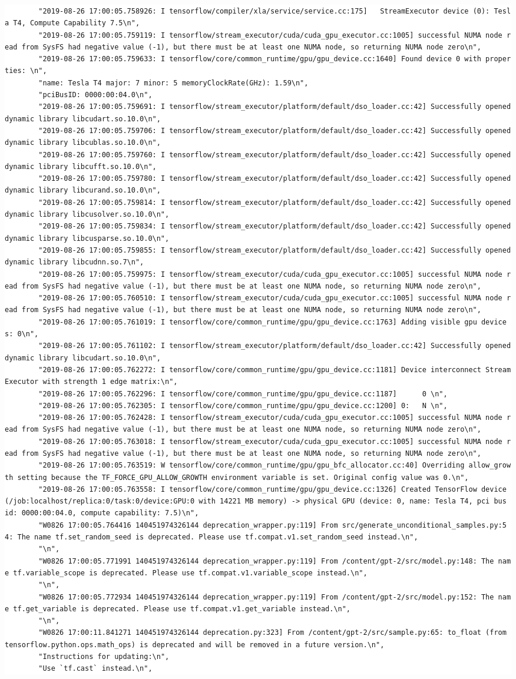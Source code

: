             "2019-08-26 17:00:05.758926: I tensorflow/compiler/xla/service/service.cc:175]   StreamExecutor device (0): Tesla T4, Compute Capability 7.5\n",
            "2019-08-26 17:00:05.759119: I tensorflow/stream_executor/cuda/cuda_gpu_executor.cc:1005] successful NUMA node read from SysFS had negative value (-1), but there must be at least one NUMA node, so returning NUMA node zero\n",
            "2019-08-26 17:00:05.759633: I tensorflow/core/common_runtime/gpu/gpu_device.cc:1640] Found device 0 with properties: \n",
            "name: Tesla T4 major: 7 minor: 5 memoryClockRate(GHz): 1.59\n",
            "pciBusID: 0000:00:04.0\n",
            "2019-08-26 17:00:05.759691: I tensorflow/stream_executor/platform/default/dso_loader.cc:42] Successfully opened dynamic library libcudart.so.10.0\n",
            "2019-08-26 17:00:05.759706: I tensorflow/stream_executor/platform/default/dso_loader.cc:42] Successfully opened dynamic library libcublas.so.10.0\n",
            "2019-08-26 17:00:05.759760: I tensorflow/stream_executor/platform/default/dso_loader.cc:42] Successfully opened dynamic library libcufft.so.10.0\n",
            "2019-08-26 17:00:05.759780: I tensorflow/stream_executor/platform/default/dso_loader.cc:42] Successfully opened dynamic library libcurand.so.10.0\n",
            "2019-08-26 17:00:05.759814: I tensorflow/stream_executor/platform/default/dso_loader.cc:42] Successfully opened dynamic library libcusolver.so.10.0\n",
            "2019-08-26 17:00:05.759834: I tensorflow/stream_executor/platform/default/dso_loader.cc:42] Successfully opened dynamic library libcusparse.so.10.0\n",
            "2019-08-26 17:00:05.759855: I tensorflow/stream_executor/platform/default/dso_loader.cc:42] Successfully opened dynamic library libcudnn.so.7\n",
            "2019-08-26 17:00:05.759975: I tensorflow/stream_executor/cuda/cuda_gpu_executor.cc:1005] successful NUMA node read from SysFS had negative value (-1), but there must be at least one NUMA node, so returning NUMA node zero\n",
            "2019-08-26 17:00:05.760510: I tensorflow/stream_executor/cuda/cuda_gpu_executor.cc:1005] successful NUMA node read from SysFS had negative value (-1), but there must be at least one NUMA node, so returning NUMA node zero\n",
            "2019-08-26 17:00:05.761019: I tensorflow/core/common_runtime/gpu/gpu_device.cc:1763] Adding visible gpu devices: 0\n",
            "2019-08-26 17:00:05.761102: I tensorflow/stream_executor/platform/default/dso_loader.cc:42] Successfully opened dynamic library libcudart.so.10.0\n",
            "2019-08-26 17:00:05.762272: I tensorflow/core/common_runtime/gpu/gpu_device.cc:1181] Device interconnect StreamExecutor with strength 1 edge matrix:\n",
            "2019-08-26 17:00:05.762296: I tensorflow/core/common_runtime/gpu/gpu_device.cc:1187]      0 \n",
            "2019-08-26 17:00:05.762305: I tensorflow/core/common_runtime/gpu/gpu_device.cc:1200] 0:   N \n",
            "2019-08-26 17:00:05.762428: I tensorflow/stream_executor/cuda/cuda_gpu_executor.cc:1005] successful NUMA node read from SysFS had negative value (-1), but there must be at least one NUMA node, so returning NUMA node zero\n",
            "2019-08-26 17:00:05.763018: I tensorflow/stream_executor/cuda/cuda_gpu_executor.cc:1005] successful NUMA node read from SysFS had negative value (-1), but there must be at least one NUMA node, so returning NUMA node zero\n",
            "2019-08-26 17:00:05.763519: W tensorflow/core/common_runtime/gpu/gpu_bfc_allocator.cc:40] Overriding allow_growth setting because the TF_FORCE_GPU_ALLOW_GROWTH environment variable is set. Original config value was 0.\n",
            "2019-08-26 17:00:05.763558: I tensorflow/core/common_runtime/gpu/gpu_device.cc:1326] Created TensorFlow device (/job:localhost/replica:0/task:0/device:GPU:0 with 14221 MB memory) -> physical GPU (device: 0, name: Tesla T4, pci bus id: 0000:00:04.0, compute capability: 7.5)\n",
            "W0826 17:00:05.764416 140451974326144 deprecation_wrapper.py:119] From src/generate_unconditional_samples.py:54: The name tf.set_random_seed is deprecated. Please use tf.compat.v1.set_random_seed instead.\n",
            "\n",
            "W0826 17:00:05.771991 140451974326144 deprecation_wrapper.py:119] From /content/gpt-2/src/model.py:148: The name tf.variable_scope is deprecated. Please use tf.compat.v1.variable_scope instead.\n",
            "\n",
            "W0826 17:00:05.772934 140451974326144 deprecation_wrapper.py:119] From /content/gpt-2/src/model.py:152: The name tf.get_variable is deprecated. Please use tf.compat.v1.get_variable instead.\n",
            "\n",
            "W0826 17:00:11.841271 140451974326144 deprecation.py:323] From /content/gpt-2/src/sample.py:65: to_float (from tensorflow.python.ops.math_ops) is deprecated and will be removed in a future version.\n",
            "Instructions for updating:\n",
            "Use `tf.cast` instead.\n",